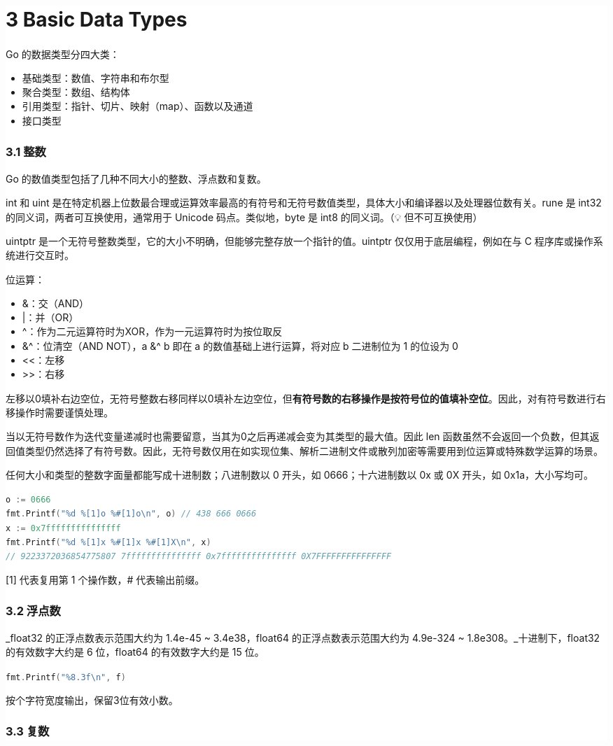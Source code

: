 # 3 Basic Data Types

Go 的数据类型分四大类：

* 基础类型：数值、字符串和布尔型
* 聚合类型：数组、结构体
* 引用类型：指针、切片、映射（map）、函数以及通道
* 接口类型

### 3.1 整数

Go 的数值类型包括了几种不同大小的整数、浮点数和复数。

int 和 uint 是在特定机器上位数最合理或运算效率最高的有符号和无符号数值类型，具体大小和编译器以及处理器位数有关。rune 是 int32 的同义词，两者可互换使用，通常用于 Unicode 码点。类似地，byte 是 int8 的同义词。（💡 但不可互换使用）

uintptr 是一个无符号整数类型，它的大小不明确，但能够完整存放一个指针的值。uintptr 仅仅用于底层编程，例如在与 C 程序库或操作系统进行交互时。

位运算：

* &：交（AND）
* |：并（OR）
* ^：作为二元运算符时为XOR，作为一元运算符时为按位取反
* &^：位清空（AND NOT），a &^ b 即在 a 的数值基础上进行运算，将对应 b 二进制位为 1 的位设为 0
* <<：左移
* \>>：右移

左移以0填补右边空位，无符号整数右移同样以0填补左边空位，但**有符号数的右移操作是按符号位的值填补空位**。因此，对有符号数进行右移操作时需要谨慎处理。

当以无符号数作为迭代变量递减时也需要留意，当其为0之后再递减会变为其类型的最大值。因此 len 函数虽然不会返回一个负数，但其返回值类型仍然选择了有符号数。因此，无符号数仅用在如实现位集、解析二进制文件或散列加密等需要用到位运算或特殊数学运算的场景。

任何大小和类型的整数字面量都能写成十进制数；八进制数以 0 开头，如 0666；十六进制数以 0x 或 0X 开头，如 0x1a，大小写均可。

```go
o := 0666
fmt.Printf("%d %[1]o %#[1]o\n", o) // 438 666 0666
x := 0x7fffffffffffffff
fmt.Printf("%d %[1]x %#[1]x %#[1]X\n", x)
// 9223372036854775807 7fffffffffffffff 0x7fffffffffffffff 0X7FFFFFFFFFFFFFFF
```

\[1] 代表复用第 1 个操作数，# 代表输出前缀。

### 3.2 浮点数

_float32 的正浮点数表示范围大约为 1.4e-45 \~ 3.4e38，float64 的正浮点数表示范围大约为 4.9e-324 \~  1.8e308。_十进制下，float32 的有效数字大约是 6 位，float64 的有效数字大约是 15 位。

```go
fmt.Printf("%8.3f\n", f)
```

按个字符宽度输出，保留3位有效小数。

### 3.3 复数
